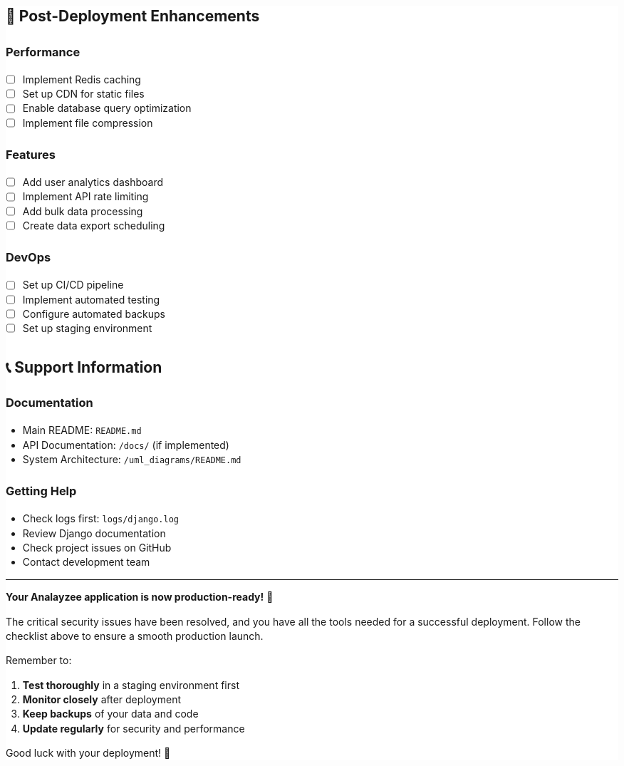 ## 🌟 Post-Deployment Enhancements

### Performance
- [ ] Implement Redis caching
- [ ] Set up CDN for static files
- [ ] Enable database query optimization
- [ ] Implement file compression

### Features
- [ ] Add user analytics dashboard
- [ ] Implement API rate limiting
- [ ] Add bulk data processing
- [ ] Create data export scheduling

### DevOps
- [ ] Set up CI/CD pipeline
- [ ] Implement automated testing
- [ ] Configure automated backups
- [ ] Set up staging environment

## 📞 Support Information

### Documentation
- Main README: `README.md`
- API Documentation: `/docs/` (if implemented)
- System Architecture: `/uml_diagrams/README.md`

### Getting Help
- Check logs first: `logs/django.log`
- Review Django documentation
- Check project issues on GitHub
- Contact development team

---

**Your Analayzee application is now production-ready!** 🎉

The critical security issues have been resolved, and you have all the tools needed for a successful deployment. Follow the checklist above to ensure a smooth production launch.

Remember to:
1. **Test thoroughly** in a staging environment first
2. **Monitor closely** after deployment
3. **Keep backups** of your data and code
4. **Update regularly** for security and performance

Good luck with your deployment! 🚀
